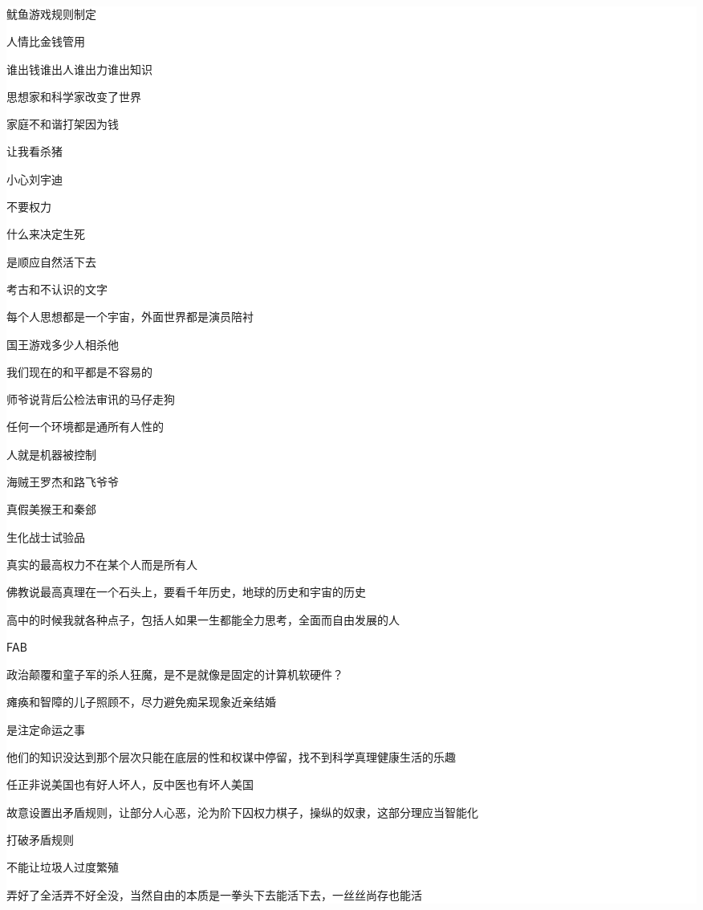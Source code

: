 鱿鱼游戏规则制定

人情比金钱管用

谁出钱谁出人谁出力谁出知识

思想家和科学家改变了世界

家庭不和谐打架因为钱

让我看杀猪

小心刘宇迪

不要权力

什么来决定生死

是顺应自然活下去

考古和不认识的文字

每个人思想都是一个宇宙，外面世界都是演员陪衬

国王游戏多少人相杀他

我们现在的和平都是不容易的

师爷说背后公检法审讯的马仔走狗

任何一个环境都是通所有人性的

人就是机器被控制

海贼王罗杰和路飞爷爷

真假美猴王和秦郐

生化战士试验品

真实的最高权力不在某个人而是所有人

佛教说最高真理在一个石头上，要看千年历史，地球的历史和宇宙的历史

高中的时候我就各种点子，包括人如果一生都能全力思考，全面而自由发展的人

FAB

政治颠覆和童子军的杀人狂魔，是不是就像是固定的计算机软硬件？

瘫痪和智障的儿子照顾不，尽力避免痴呆现象近亲结婚

是注定命运之事

他们的知识没达到那个层次只能在底层的性和权谋中停留，找不到科学真理健康生活的乐趣

任正非说美国也有好人坏人，反中医也有坏人美国

故意设置出矛盾规则，让部分人心恶，沦为阶下囚权力棋子，操纵的奴隶，这部分理应当智能化

打破矛盾规则

不能让垃圾人过度繁殖

弄好了全活弄不好全没，当然自由的本质是一拳头下去能活下去，一丝丝尚存也能活
